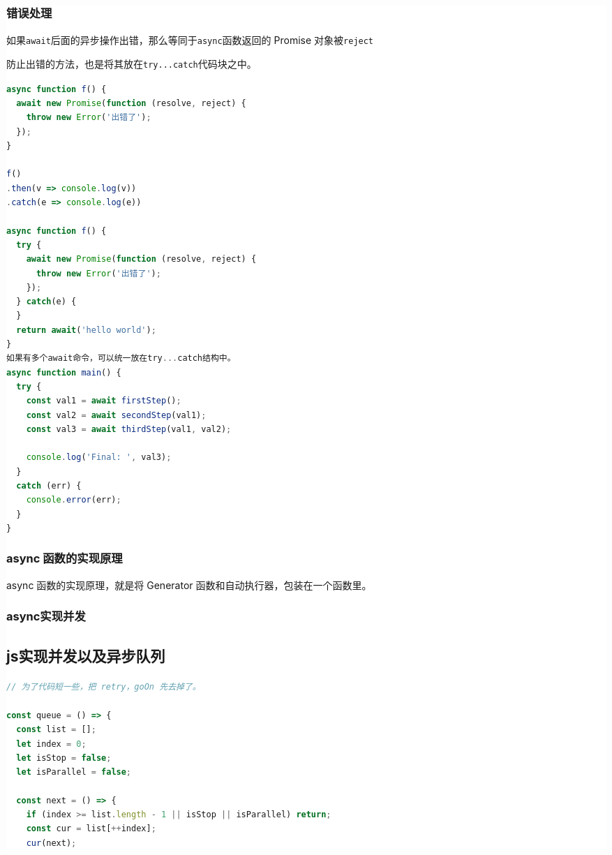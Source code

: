 ### 错误处理

如果`await`后面的异步操作出错，那么等同于`async`函数返回的 Promise 对象被`reject`

防止出错的方法，也是将其放在`try...catch`代码块之中。

```js
async function f() {
  await new Promise(function (resolve, reject) {
    throw new Error('出错了');
  });
}

f()
.then(v => console.log(v))
.catch(e => console.log(e))

async function f() {
  try {
    await new Promise(function (resolve, reject) {
      throw new Error('出错了');
    });
  } catch(e) {
  }
  return await('hello world');
}
如果有多个await命令，可以统一放在try...catch结构中。
async function main() {
  try {
    const val1 = await firstStep();
    const val2 = await secondStep(val1);
    const val3 = await thirdStep(val1, val2);

    console.log('Final: ', val3);
  }
  catch (err) {
    console.error(err);
  }
}

```

### async 函数的实现原理

async 函数的实现原理，就是将 Generator 函数和自动执行器，包装在一个函数里。

### async实现并发



## js实现并发以及异步队列

```js
// 为了代码短一些，把 retry，goOn 先去掉了。

const queue = () => {
  const list = [];
  let index = 0;
  let isStop = false;
  let isParallel = false;

  const next = () => {
    if (index >= list.length - 1 || isStop || isParallel) return;    
    const cur = list[++index];
    cur(next);
```